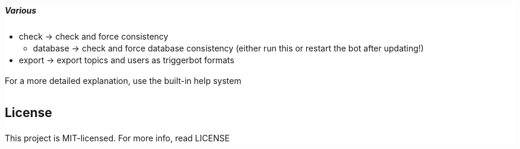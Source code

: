 ##### Various
* check -> check and force consistency
    * database -> check and force database consistency (either run this or restart the bot after updating!)
* export -> export topics and users as triggerbot formats

For a more detailed explanation, use the built-in help system

License
-------

This project is MIT-licensed. For more info, read LICENSE
